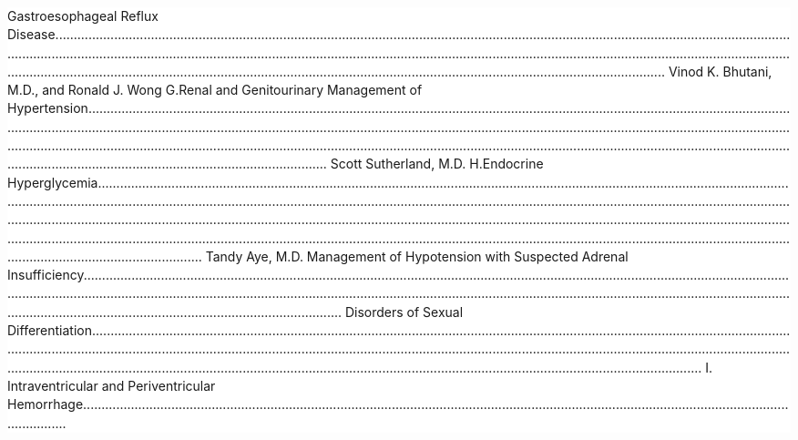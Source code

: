 <tr><td id="6-w"></td><td id="6-x">Gastroesophageal Reflux Disease................................................................................................................................................................................................................................................................................................................................................................................................................................................................................................................................................................................................................</td><td id="6-y"></td></tr>
<tr><td id="6-z"></td><td id="6-A"></td><td id="6-B"></td></tr>
<tr><td id="6-C"></td><td id="6-D"></td><td id="6-E"></td></tr>
<tr><td id="6-F"></td><td id="6-G"></td><td id="6-H"></td></tr>
<tr><td id="6-I"></td><td id="6-J"></td><td id="6-K"></td></tr>
<tr><td id="6-L"></td><td id="6-M">Vinod K. Bhutani, M.D., and Ronald J. Wong</td><td id="6-N"></td></tr>
<tr><td id="6-O">G.</td><td id="6-P">Renal and Genitourinary</td><td id="6-Q"></td></tr>
<tr><td id="6-R"></td><td id="6-S">Management of Hypertension................................................................................................................................................................................................................................................................................................................................................................................................................................................................................................................................................................................................................................................................................................................................</td><td id="6-T"></td></tr>
<tr><td id="6-U"></td><td id="6-V"></td><td id="6-W"></td></tr>
<tr><td id="6-X"></td><td id="6-Y"></td><td id="6-Z"></td></tr>
<tr><td id="6-10"></td><td id="6-11">Scott Sutherland, M.D.</td><td id="6-12"></td></tr>
<tr><td id="6-13">H.</td><td id="6-14">Endocrine</td><td id="6-15"></td></tr>
<tr><td id="6-16"></td><td id="6-17">Hyperglycemia................................................................................................................................................................................................................................................................................................................................................................................................................................................................................................................................................................................................................................................................................................................................................................................................................................................................................................................</td><td id="6-18"></td></tr>
<tr><td id="6-19"></td><td id="6-1a"></td><td id="6-1b"></td></tr>
<tr><td id="6-1c"></td><td id="6-1d"></td><td id="6-1e"></td></tr>
<tr><td id="6-1f"></td><td id="6-1g">Tandy Aye, M.D.</td><td id="6-1h"></td></tr>
<tr><td id="6-1i"></td><td id="6-1j">Management of Hypotension with Suspected Adrenal Insufficiency................................................................................................................................................................................................................................................................................................................................................................................................................................................................................................................</td><td id="6-1k"></td></tr>
<tr><td id="6-1l"></td><td id="6-1m"></td><td id="6-1n"></td></tr>
<tr><td id="6-1o"></td><td id="6-1p"></td><td id="6-1q"></td></tr>
<tr><td id="6-1r"></td><td id="6-1s"></td><td id="6-1t"></td></tr>
<tr><td id="6-1u"></td><td id="6-1v">Disorders of Sexual Differentiation................................................................................................................................................................................................................................................................................................................................................................................................................................................................................................................................................................................................................</td><td id="6-1w"></td></tr>
<tr><td id="6-1x"></td><td id="6-1y"></td><td id="6-1z"></td></tr>
<tr><td id="6-1A">I.</td><td id="6-1B"></td><td id="6-1C"></td></tr>
<tr><td id="6-1D"></td><td id="6-1E"></td><td id="6-1F"></td></tr>
<tr><td id="6-1G"></td><td id="6-1H"></td><td id="6-1I"></td></tr>
<tr><td id="6-1J"></td><td id="6-1K">Intraventricular and Periventricular Hemorrhage................................................................................................................................................................................................................</td><td id="6-1L"></td></tr>